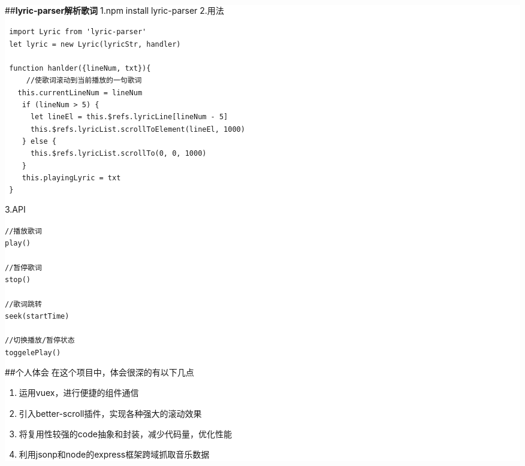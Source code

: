 ##**lyric-parser解析歌词**
1.npm install lyric-parser
2.用法

     import Lyric from 'lyric-parser'
     let lyric = new Lyric(lyricStr, handler)
    
     function hanlder({lineNum, txt}){
         //使歌词滚动到当前播放的一句歌词
       this.currentLineNum = lineNum
        if (lineNum > 5) {
          let lineEl = this.$refs.lyricLine[lineNum - 5]
          this.$refs.lyricList.scrollToElement(lineEl, 1000)
        } else {
          this.$refs.lyricList.scrollTo(0, 0, 1000)
        }
        this.playingLyric = txt
     }
3.API

    //播放歌词
    play()
    
    //暂停歌词
    stop()
    
    //歌词跳转
    seek(startTime)
    
    //切换播放/暂停状态
    toggelePlay()
        
##个人体会
在这个项目中，体会很深的有以下几点

 1. 运用vuex，进行便捷的组件通信
 
 2. 引入better-scroll插件，实现各种强大的滚动效果
 
 3. 将复用性较强的code抽象和封装，减少代码量，优化性能
 
 4. 利用jsonp和node的express框架跨域抓取音乐数据


  [1]: http://otn4yvz23.bkt.clouddn.com/QQ%E5%9B%BE%E7%89%8720171011211330.jpg
  [2]: http://otn4yvz23.bkt.clouddn.com/QQ%E5%9B%BE%E7%89%8720171011212024.png
  [3]: http://otn4yvz23.bkt.clouddn.com/QQ%E5%9B%BE%E7%89%8720171011212020.png
  [4]: http://otn4yvz23.bkt.clouddn.com/QQ%E5%9B%BE%E7%89%8720171011212014.png
  [5]: http://otn4yvz23.bkt.clouddn.com/QQ%E5%9B%BE%E7%89%8720171011212009.jpg
  [6]: http://otn4yvz23.bkt.clouddn.com/QQ%E5%9B%BE%E7%89%8720171011211942.jpg
  [7]: http://otn4yvz23.bkt.clouddn.com/QQ%E5%9B%BE%E7%89%8720171011211935.png
  [8]: http://otn4yvz23.bkt.clouddn.com/QQ%E5%9B%BE%E7%89%8720171011212004.png
  [9]: http://img.blog.csdn.net/20170217105047104?watermark/2/text/aHR0cDovL2Jsb2cuY3Nkbi5uZXQvYTFiMjU1/font/5a6L5L2T/fontsize/400/fill/I0JBQkFCMA==/dissolve/70/gravity/Center
  [10]: http://img.blog.csdn.net/20170217105324962?watermark/2/text/aHR0cDovL2Jsb2cuY3Nkbi5uZXQvYTFiMjU1/font/5a6L5L2T/fontsize/400/fill/I0JBQkFCMA==/dissolve/70/gravity/Center
  [11]: https://ustbhuangyi.github.io/better-scroll/#/zh
  [12]: http://static.galileo.xiaojukeji.com/static/tms/shield/scroll-4.png
  [13]: https://ustbhuangyi.github.io/better-scroll/#/
  [14]: https://zhuanlan.zhihu.com/p/27407024
  [15]: http://www.cnblogs.com/mq0036/p/5243312.html#toc0